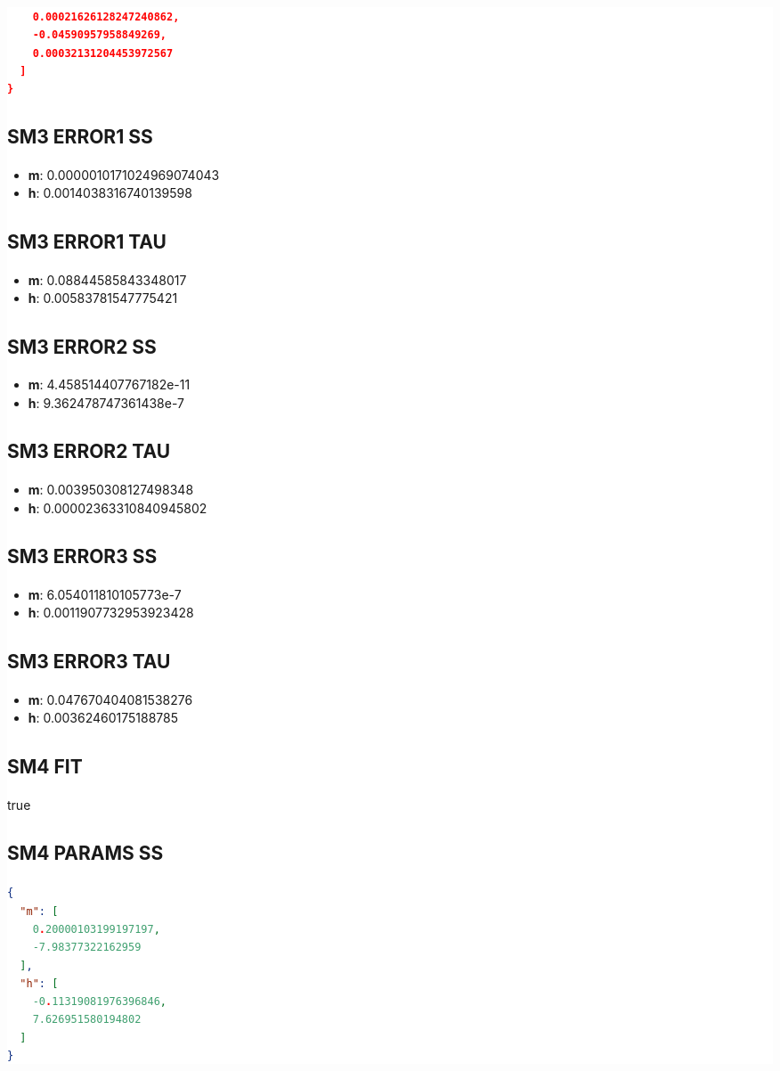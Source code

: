 ```json
    0.00021626128247240862,
    -0.04590957958849269,
    0.00032131204453972567
  ]
}
```

## SM3 ERROR1 SS

- **m**: 0.0000010171024969074043
- **h**: 0.0014038316740139598

## SM3 ERROR1 TAU

- **m**: 0.08844585843348017
- **h**: 0.00583781547775421

## SM3 ERROR2 SS

- **m**: 4.458514407767182e-11
- **h**: 9.362478747361438e-7

## SM3 ERROR2 TAU

- **m**: 0.003950308127498348
- **h**: 0.00002363310840945802

## SM3 ERROR3 SS

- **m**: 6.054011810105773e-7
- **h**: 0.0011907732953923428

## SM3 ERROR3 TAU

- **m**: 0.047670404081538276
- **h**: 0.00362460175188785

## SM4 FIT

true

## SM4 PARAMS SS

```json
{
  "m": [
    0.20000103199197197,
    -7.98377322162959
  ],
  "h": [
    -0.11319081976396846,
    7.626951580194802
  ]
}
```
